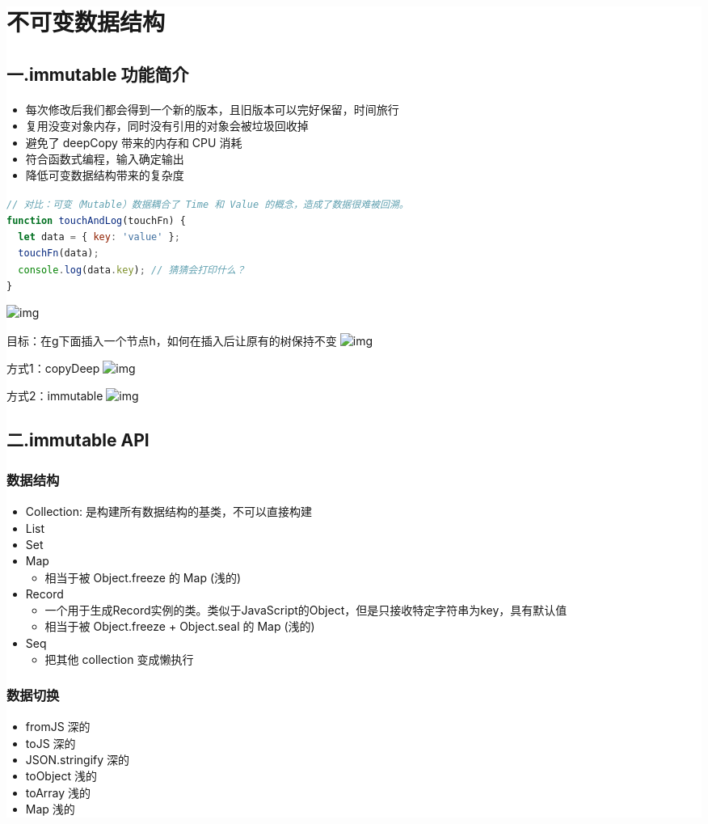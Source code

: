 # 不可变数据结构

## 一.immutable 功能简介

* 每次修改后我们都会得到一个新的版本，且旧版本可以完好保留，时间旅行
* 复用没变对象内存，同时没有引用的对象会被垃圾回收掉
* 避免了 deepCopy 带来的内存和 CPU 消耗
* 符合函数式编程，输入确定输出
* 降低可变数据结构带来的复杂度

```js
// 对比：可变（Mutable）数据耦合了 Time 和 Value 的概念，造成了数据很难被回溯。
function touchAndLog(touchFn) {
  let data = { key: 'value' };
  touchFn(data);
  console.log(data.key); // 猜猜会打印什么？
}
```

![img](https://camo.githubusercontent.com/0b8366dbd9e9298f8f2521d59b6602f65e857aa5256cd7114ea0de3cf169c4ca/687474703a2f2f696d672e616c6963646e2e636f6d2f7470732f69322f5442317a7a695f4b5858585858637458465858627262384f5658582d3631332d3537352e676966)

目标：在g下面插入一个节点h，如何在插入后让原有的树保持不变
![img](https://user-gold-cdn.xitu.io/2018/9/14/165d635e67c6de9f?imageView2/0/w/1280/h/960/format/webp/ignore-error/1)

方式1：copyDeep
![img](https://user-gold-cdn.xitu.io/2018/9/14/165d635e5d7eedd0?imageView2/0/w/1280/h/960/format/webp/ignore-error/1)



方式2：immutable
![img](https://user-gold-cdn.xitu.io/2018/9/14/165d635e63391b4c?imageView2/0/w/1280/h/960/format/webp/ignore-error/1)

## 二.immutable API

### 数据结构

* Collection: 是构建所有数据结构的基类，不可以直接构建
* List
* Set
* Map
  * 相当于被 Object.freeze 的 Map (浅的)
* Record
  * 一个用于生成Record实例的类。类似于JavaScript的Object，但是只接收特定字符串为key，具有默认值
  * 相当于被 Object.freeze + Object.seal 的 Map (浅的)
* Seq
  * 把其他 collection 变成懒执行

### 数据切换

* fromJS 深的
* toJS 深的
* JSON.stringify 深的
* toObject 浅的
* toArray 浅的
* Map 浅的
